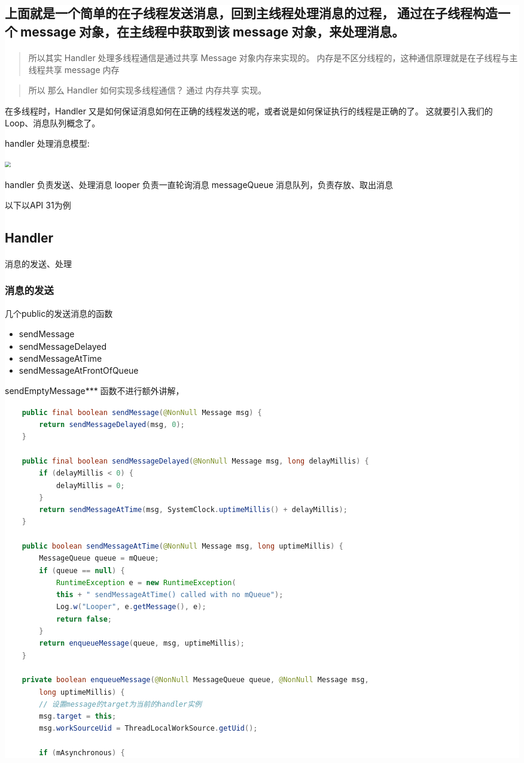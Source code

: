 上面就是一个简单的在子线程发送消息，回到主线程处理消息的过程，
通过在子线程构造一个 message 对象，在主线程中获取到该 message 对象，来处理消息。
--------------------------------------------
> 所以其实 Handler 处理多线程通信是通过共享 Message 对象内存来实现的。
> 内存是不区分线程的，这种通信原理就是在子线程与主线程共享 message 内存

> 所以 那么 Handler 如何实现多线程通信？
> 通过 内存共享 实现。

在多线程时，Handler 又是如何保证消息如何在正确的线程发送的呢，或者说是如何保证执行的线程是正确的了。
这就要引入我们的 Loop、消息队列概念了。

handler 处理消息模型:

<img src='../../../images/looper.png' style="zoom:60%" />

handler 负责发送、处理消息
looper 负责一直轮询消息
messageQueue 消息队列，负责存放、取出消息


以下以API 31为例

## Handler

消息的发送、处理

### 消息的发送

几个public的发送消息的函数
* sendMessage
* sendMessageDelayed
* sendMessageAtTime
* sendMessageAtFrontOfQueue

sendEmptyMessage*** 函数不进行额外讲解，

```java
    public final boolean sendMessage(@NonNull Message msg) {
        return sendMessageDelayed(msg, 0);
    }

    public final boolean sendMessageDelayed(@NonNull Message msg, long delayMillis) {
        if (delayMillis < 0) {
            delayMillis = 0;
        }
        return sendMessageAtTime(msg, SystemClock.uptimeMillis() + delayMillis);
    }

    public boolean sendMessageAtTime(@NonNull Message msg, long uptimeMillis) {
        MessageQueue queue = mQueue;
        if (queue == null) {
            RuntimeException e = new RuntimeException(
            this + " sendMessageAtTime() called with no mQueue");
            Log.w("Looper", e.getMessage(), e);
            return false;
        }
        return enqueueMessage(queue, msg, uptimeMillis);
    }

    private boolean enqueueMessage(@NonNull MessageQueue queue, @NonNull Message msg,
        long uptimeMillis) {
        // 设置message的target为当前的handler实例
        msg.target = this;
        msg.workSourceUid = ThreadLocalWorkSource.getUid();

        if (mAsynchronous) {
```